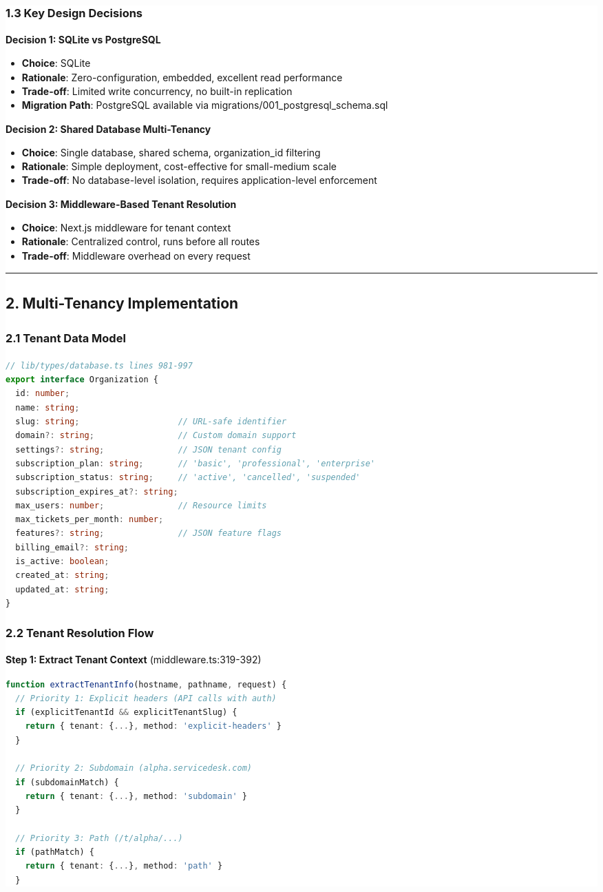 ### 1.3 Key Design Decisions

**Decision 1: SQLite vs PostgreSQL**
- **Choice**: SQLite
- **Rationale**: Zero-configuration, embedded, excellent read performance
- **Trade-off**: Limited write concurrency, no built-in replication
- **Migration Path**: PostgreSQL available via migrations/001_postgresql_schema.sql

**Decision 2: Shared Database Multi-Tenancy**
- **Choice**: Single database, shared schema, organization_id filtering
- **Rationale**: Simple deployment, cost-effective for small-medium scale
- **Trade-off**: No database-level isolation, requires application-level enforcement

**Decision 3: Middleware-Based Tenant Resolution**
- **Choice**: Next.js middleware for tenant context
- **Rationale**: Centralized control, runs before all routes
- **Trade-off**: Middleware overhead on every request

---

## 2. Multi-Tenancy Implementation

### 2.1 Tenant Data Model

```typescript
// lib/types/database.ts lines 981-997
export interface Organization {
  id: number;
  name: string;
  slug: string;                    // URL-safe identifier
  domain?: string;                 // Custom domain support
  settings?: string;               // JSON tenant config
  subscription_plan: string;       // 'basic', 'professional', 'enterprise'
  subscription_status: string;     // 'active', 'cancelled', 'suspended'
  subscription_expires_at?: string;
  max_users: number;               // Resource limits
  max_tickets_per_month: number;
  features?: string;               // JSON feature flags
  billing_email?: string;
  is_active: boolean;
  created_at: string;
  updated_at: string;
}
```

### 2.2 Tenant Resolution Flow

**Step 1: Extract Tenant Context** (middleware.ts:319-392)

```typescript
function extractTenantInfo(hostname, pathname, request) {
  // Priority 1: Explicit headers (API calls with auth)
  if (explicitTenantId && explicitTenantSlug) {
    return { tenant: {...}, method: 'explicit-headers' }
  }

  // Priority 2: Subdomain (alpha.servicedesk.com)
  if (subdomainMatch) {
    return { tenant: {...}, method: 'subdomain' }
  }

  // Priority 3: Path (/t/alpha/...)
  if (pathMatch) {
    return { tenant: {...}, method: 'path' }
  }
```